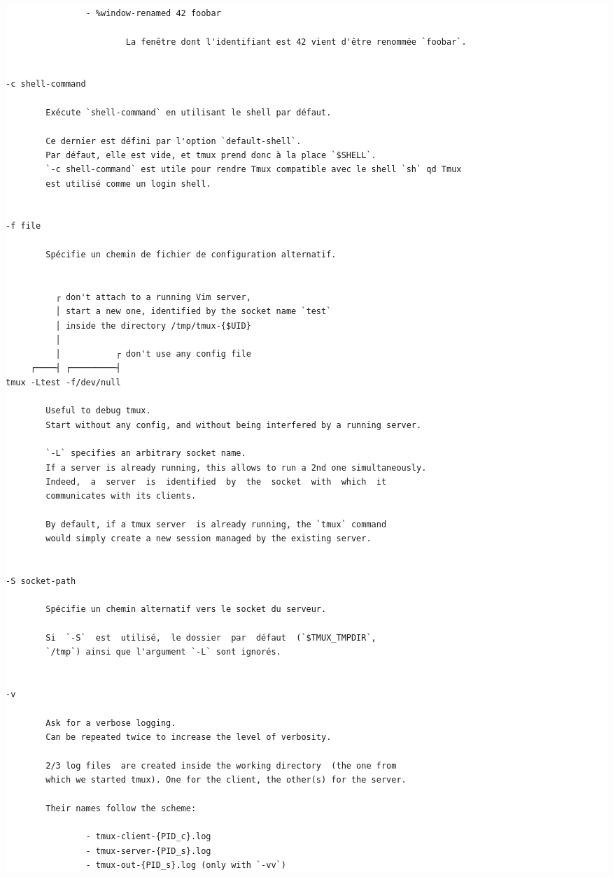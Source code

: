                     - %window-renamed 42 foobar

                            La fenêtre dont l'identifiant est 42 vient d'être renommée `foobar`.


    -c shell-command

            Exécute `shell-command` en utilisant le shell par défaut.

            Ce dernier est défini par l'option `default-shell`.
            Par défaut, elle est vide, et tmux prend donc à la place `$SHELL`.
            `-c shell-command` est utile pour rendre Tmux compatible avec le shell `sh` qd Tmux
            est utilisé comme un login shell.


    -f file

            Spécifie un chemin de fichier de configuration alternatif.


              ┌ don't attach to a running Vim server,
              │ start a new one, identified by the socket name `test`
              │ inside the directory /tmp/tmux-{$UID}
              │
              │           ┌ don't use any config file
         ┌────┤ ┌─────────┤
    tmux -Ltest -f/dev/null

            Useful to debug tmux.
            Start without any config, and without being interfered by a running server.

            `-L` specifies an arbitrary socket name.
            If a server is already running, this allows to run a 2nd one simultaneously.
            Indeed,  a  server  is  identified  by  the  socket  with  which  it
            communicates with its clients.

            By default, if a tmux server  is already running, the `tmux` command
            would simply create a new session managed by the existing server.


    -S socket-path

            Spécifie un chemin alternatif vers le socket du serveur.

            Si  `-S`  est  utilisé,  le dossier  par  défaut  (`$TMUX_TMPDIR`,
            `/tmp`) ainsi que l'argument `-L` sont ignorés.


    -v

            Ask for a verbose logging.
            Can be repeated twice to increase the level of verbosity.

            2/3 log files  are created inside the working directory  (the one from
            which we started tmux). One for the client, the other(s) for the server.

            Their names follow the scheme:

                    - tmux-client-{PID_c}.log
                    - tmux-server-{PID_s}.log
                    - tmux-out-{PID_s}.log (only with `-vv`)
